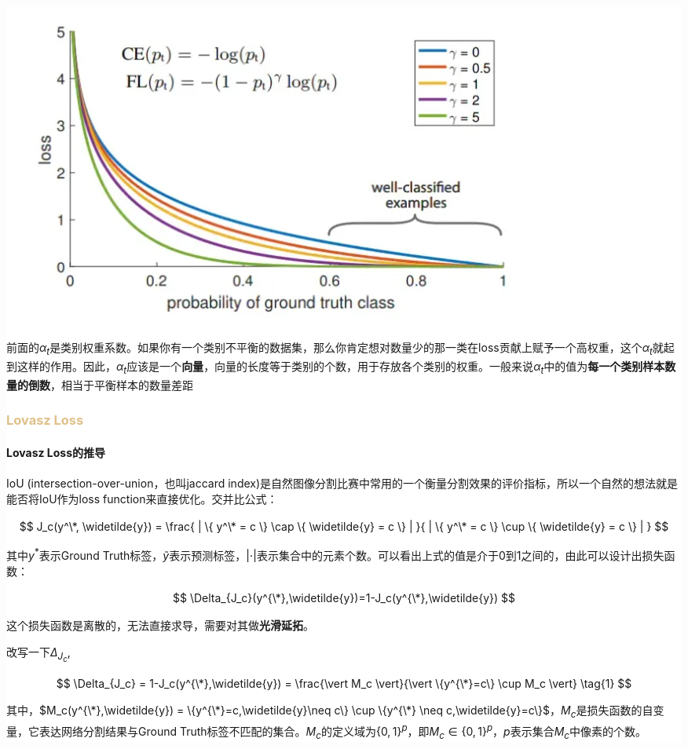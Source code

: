 ![Focal_exp](Focal_exp.png)

前面的$\alpha_t$是类别权重系数。如果你有一个类别不平衡的数据集，那么你肯定想对数量少的那一类在loss贡献上赋予一个高权重，这个$\alpha_t$就起到这样的作用。因此，$\alpha_t$应该是一个**向量**，向量的长度等于类别的个数，用于存放各个类别的权重。一般来说$\alpha_t$中的值为**每一个类别样本数量的倒数**，相当于平衡样本的数量差距


### <span style="color: #DFC08A;">Lovasz Loss</span>

#### Lovasz Loss的推导

IoU (intersection-over-union，也叫jaccard index)是自然图像分割比赛中常用的一个衡量分割效果的评价指标，所以一个自然的想法就是能否将IoU作为loss function来直接优化。交并比公式：

$$
J_c(y^\*, \widetilde{y}) = \frac{ | \{ y^\* = c \} \cap \{ \widetilde{y} = c \} | }{ | \{ y^\* = c \} \cup \{ \widetilde{y} = c \} | }
$$

其中$y^{*}$表示Ground Truth标签，$\widetilde{y}$表示预测标签，$\vert \cdot \vert$表示集合中的元素个数。可以看出上式的值是介于0到1之间的，由此可以设计出损失函数：

$$
\Delta_{J_c}(y^{\*},\widetilde{y})=1-J_c(y^{\*},\widetilde{y})
$$

这个损失函数是离散的，无法直接求导，需要对其做**光滑延拓**。

改写一下$\Delta_{J_c}$,

$$
\Delta_{J_c} = 1-J_c(y^{\*},\widetilde{y}) = \frac{\vert M_c \vert}{\vert \{y^{\*}=c\} \cup M_c \vert} \tag{1}
$$

其中，$M_c(y^{\*},\widetilde{y}) = \{y^{\*}=c,\widetilde{y}\neq c\} \cup \{y^{\*} \neq c,\widetilde{y}=c\}$，$M_c$是损失函数的自变量，它表达网络分割结果与Ground Truth标签不匹配的集合。$M_c$的定义域为$\{0,1\}^p$，即$M_c \in \{0,1\}^p$，$p$表示集合$M_c$中像素的个数。
